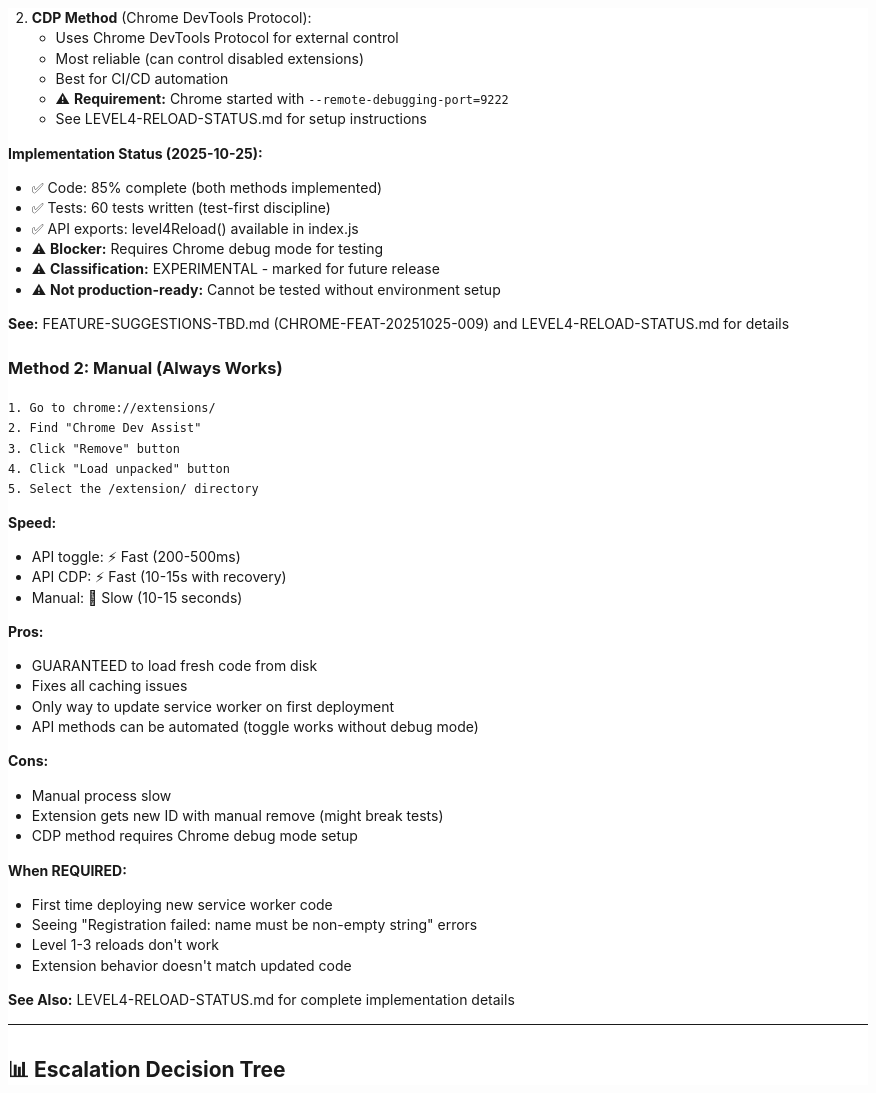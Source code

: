 2. **CDP Method** (Chrome DevTools Protocol):
   - Uses Chrome DevTools Protocol for external control
   - Most reliable (can control disabled extensions)
   - Best for CI/CD automation
   - ⚠️ **Requirement:** Chrome started with `--remote-debugging-port=9222`
   - See LEVEL4-RELOAD-STATUS.md for setup instructions

**Implementation Status (2025-10-25):**
- ✅ Code: 85% complete (both methods implemented)
- ✅ Tests: 60 tests written (test-first discipline)
- ✅ API exports: level4Reload() available in index.js
- ⚠️ **Blocker:** Requires Chrome debug mode for testing
- ⚠️ **Classification:** EXPERIMENTAL - marked for future release
- ⚠️ **Not production-ready:** Cannot be tested without environment setup

**See:** FEATURE-SUGGESTIONS-TBD.md (CHROME-FEAT-20251025-009) and LEVEL4-RELOAD-STATUS.md for details

### Method 2: Manual (Always Works)
```
1. Go to chrome://extensions/
2. Find "Chrome Dev Assist"
3. Click "Remove" button
4. Click "Load unpacked" button
5. Select the /extension/ directory
```

**Speed:**
- API toggle: ⚡ Fast (200-500ms)
- API CDP: ⚡ Fast (10-15s with recovery)
- Manual: 🐌 Slow (10-15 seconds)

**Pros:**
- GUARANTEED to load fresh code from disk
- Fixes all caching issues
- Only way to update service worker on first deployment
- API methods can be automated (toggle works without debug mode)

**Cons:**
- Manual process slow
- Extension gets new ID with manual remove (might break tests)
- CDP method requires Chrome debug mode setup

**When REQUIRED:**
- First time deploying new service worker code
- Seeing "Registration failed: name must be non-empty string" errors
- Level 1-3 reloads don't work
- Extension behavior doesn't match updated code

**See Also:** LEVEL4-RELOAD-STATUS.md for complete implementation details

---

## 📊 Escalation Decision Tree
